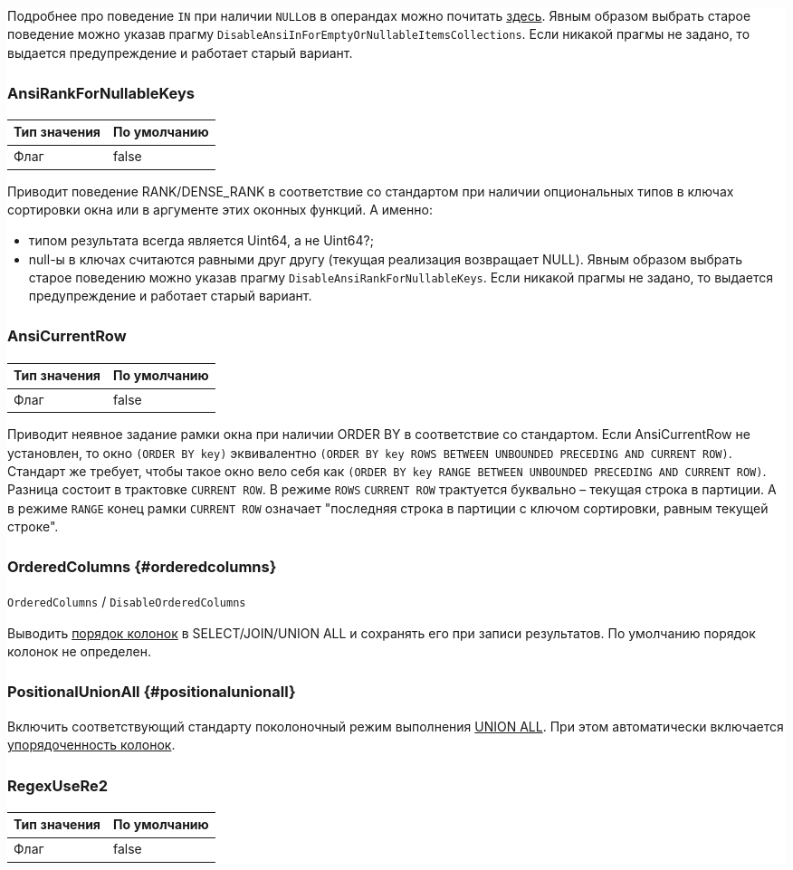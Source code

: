 Подробнее про поведение `IN` при наличии `NULL`ов в операндах можно почитать [здесь](../../expressions.md#in). Явным образом выбрать старое поведение можно указав прагму `DisableAnsiInForEmptyOrNullableItemsCollections`. Если никакой прагмы не задано, то выдается предупреждение и работает старый вариант.

### AnsiRankForNullableKeys

| Тип значения | По умолчанию |
| --- | --- |
| Флаг | false |

Приводит поведение RANK/DENSE_RANK в соответствие со стандартом при наличии опциональных типов в ключах сортировки окна или в аргументе этих оконных функций. А именно:
* типом результата всегда является Uint64, а не Uint64?;
* null-ы в ключах считаются равными друг другу (текущая реализация возвращает NULL).
Явным образом выбрать старое поведению можно указав прагму `DisableAnsiRankForNullableKeys`. Если никакой прагмы не задано, то выдается предупреждение и работает старый вариант.

### AnsiCurrentRow

| Тип значения | По умолчанию |
| --- | --- |
| Флаг | false |

Приводит неявное задание рамки окна при наличии ORDER BY в соответствие со стандартом.
Если AnsiCurrentRow не установлен, то окно `(ORDER BY key)` эквивалентно `(ORDER BY key ROWS BETWEEN UNBOUNDED PRECEDING AND CURRENT ROW)`.
Стандарт же требует, чтобы такое окно вело себя как `(ORDER BY key RANGE BETWEEN UNBOUNDED PRECEDING AND CURRENT ROW)`.
Разница состоит в трактовке `CURRENT ROW`. В режиме `ROWS` `CURRENT ROW` трактуется буквально – текущая строка в партиции.
А в режиме `RANGE` конец рамки `CURRENT ROW` означает "последняя строка в партиции с ключом сортировки, равным текущей строке". 

### OrderedColumns {#orderedcolumns}
`OrderedColumns` / `DisableOrderedColumns`

Выводить [порядок колонок](../../select.md#orderedcolumns) в SELECT/JOIN/UNION ALL и сохранять его при записи результатов. По умолчанию порядок колонок не определен.

### PositionalUnionAll {#positionalunionall}

Включить соответствующий стандарту поколоночный режим выполнения [UNION ALL](../../select.md#unionall). При этом автоматически включается
[упорядоченность колонок](#orderedcolumns).

### RegexUseRe2

| Тип значения | По умолчанию |
| --- | --- |
| Флаг | false |
